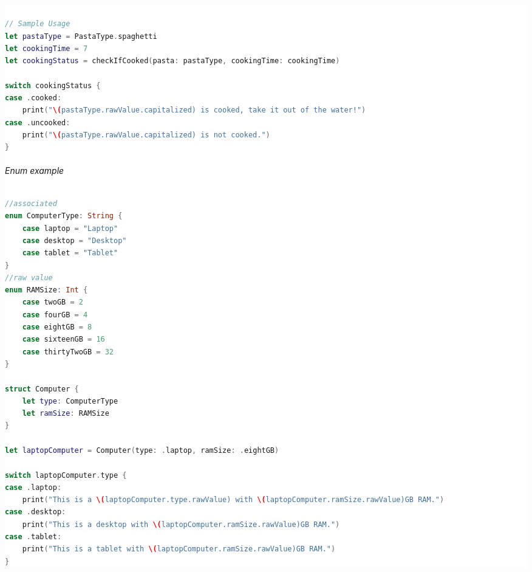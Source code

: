 ```swift

// Sample Usage
let pastaType = PastaType.spaghetti
let cookingTime = 7
let cookingStatus = checkIfCooked(pasta: pastaType, cookingTime: cookingTime)

switch cookingStatus {
case .cooked:
    print("\(pastaType.rawValue.capitalized) is cooked, take it out of the water!")
case .uncooked:
    print("\(pastaType.rawValue.capitalized) is not cooked.")
}

```
 
###### Enum example 

```swift
//associated
enum ComputerType: String {
    case laptop = "Laptop"
    case desktop = "Desktop"
    case tablet = "Tablet"
}
//raw value
enum RAMSize: Int {
    case twoGB = 2
    case fourGB = 4
    case eightGB = 8
    case sixteenGB = 16
    case thirtyTwoGB = 32
}

struct Computer {
    let type: ComputerType
    let ramSize: RAMSize
}

let laptopComputer = Computer(type: .laptop, ramSize: .eightGB)

switch laptopComputer.type {
case .laptop:
    print("This is a \(laptopComputer.type.rawValue) with \(laptopComputer.ramSize.rawValue)GB RAM.")
case .desktop:
    print("This is a desktop with \(laptopComputer.ramSize.rawValue)GB RAM.")
case .tablet:
    print("This is a tablet with \(laptopComputer.ramSize.rawValue)GB RAM.")
}

```
 